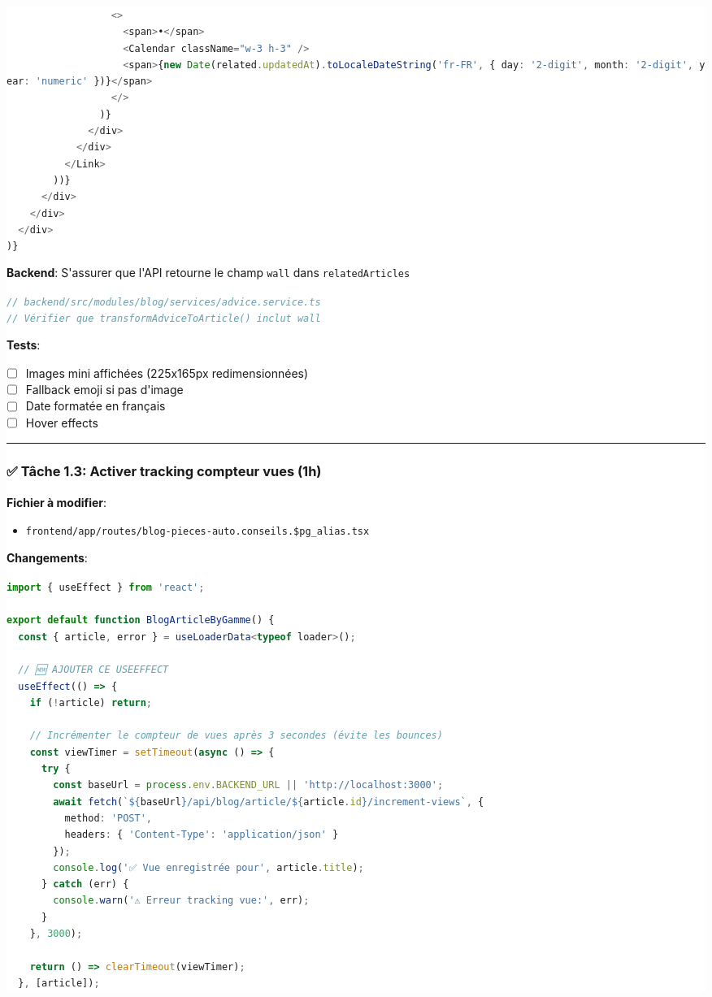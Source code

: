 ```typescript
                  <>
                    <span>•</span>
                    <Calendar className="w-3 h-3" />
                    <span>{new Date(related.updatedAt).toLocaleDateString('fr-FR', { day: '2-digit', month: '2-digit', year: 'numeric' })}</span>
                  </>
                )}
              </div>
            </div>
          </Link>
        ))}
      </div>
    </div>
  </div>
)}
```

**Backend**: S'assurer que l'API retourne le champ `wall` dans `relatedArticles`

```typescript
// backend/src/modules/blog/services/advice.service.ts
// Vérifier que transformAdviceToArticle() inclut wall
```

**Tests**:
- [ ] Images mini affichées (225x165px redimensionnées)
- [ ] Fallback emoji si pas d'image
- [ ] Date formatée en français
- [ ] Hover effects

---

### ✅ Tâche 1.3: Activer tracking compteur vues (1h)

**Fichier à modifier**:
- `frontend/app/routes/blog-pieces-auto.conseils.$pg_alias.tsx`

**Changements**:

```typescript
import { useEffect } from 'react';

export default function BlogArticleByGamme() {
  const { article, error } = useLoaderData<typeof loader>();

  // 🆕 AJOUTER CE USEEFFECT
  useEffect(() => {
    if (!article) return;

    // Incrémenter le compteur de vues après 3 secondes (évite les bounces)
    const viewTimer = setTimeout(async () => {
      try {
        const baseUrl = process.env.BACKEND_URL || 'http://localhost:3000';
        await fetch(`${baseUrl}/api/blog/article/${article.id}/increment-views`, {
          method: 'POST',
          headers: { 'Content-Type': 'application/json' }
        });
        console.log('✅ Vue enregistrée pour', article.title);
      } catch (err) {
        console.warn('⚠️ Erreur tracking vue:', err);
      }
    }, 3000);

    return () => clearTimeout(viewTimer);
  }, [article]);

```
